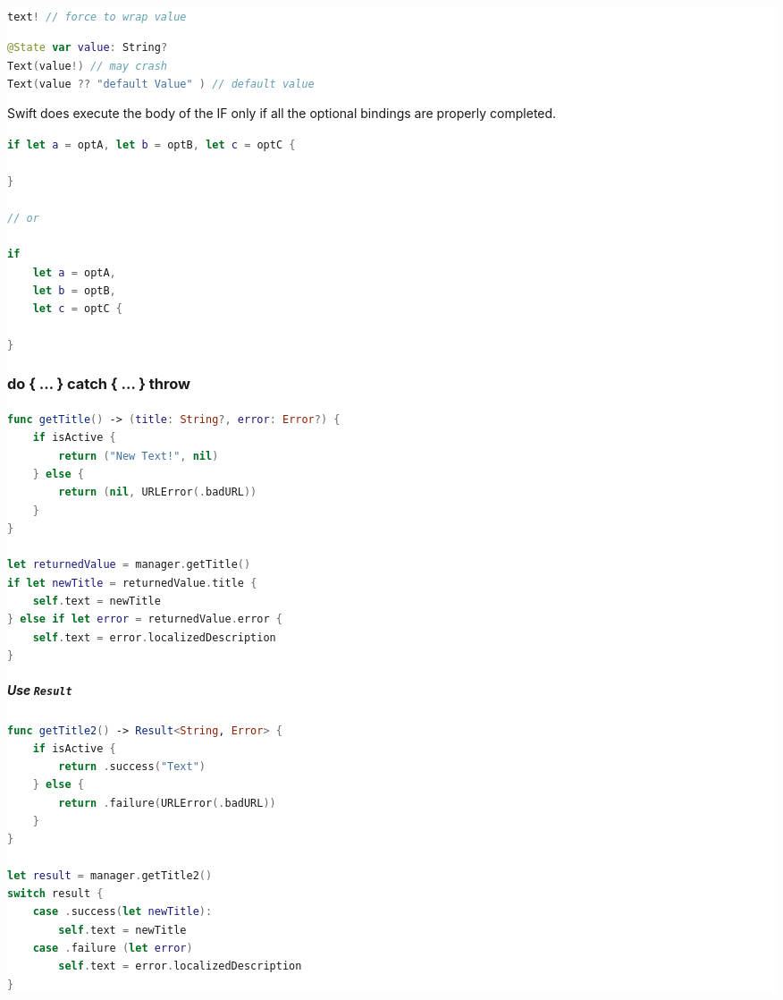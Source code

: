 ```swift
text! // force to wrap value
```


```swift
@State var value: String? 
Text(value!) // may crash 
Text(value ?? "default Value" ) // default value
```

Swift does execute the body of the IF only if all the optional bindings are properly completed.

```swift
if let a = optA, let b = optB, let c = optC {
    
}

// or

if 
	let a = optA, 
	let b = optB, 
	let c = optC {
    
}
```

### do { … } catch { … } throw

```swift
func getTitle() -> (title: String?, error: Error?) {
	if isActive {
		return ("New Text!", nil)
	} else {
		return (nil, URLError(.badURL))
	}
}

let returnedValue = manager.getTitle()
if let newTitle = returnedValue.title {
	self.text = newTitle
} else if let error = returnedValue.error {
	self.text = error.localizedDescription
}
```

##### Use `Result`

```swift
func getTitle2() -> Result<String, Error> {
	if isActive {
		return .success("Text")
	} else {
		return .failure(URLError(.badURL))	
	}
}

let result = manager.getTitle2()
switch result {
	case .success(let newTitle):
		self.text = newTitle
	case .failure (let error)
		self.text = error.localizedDescription
}
```
